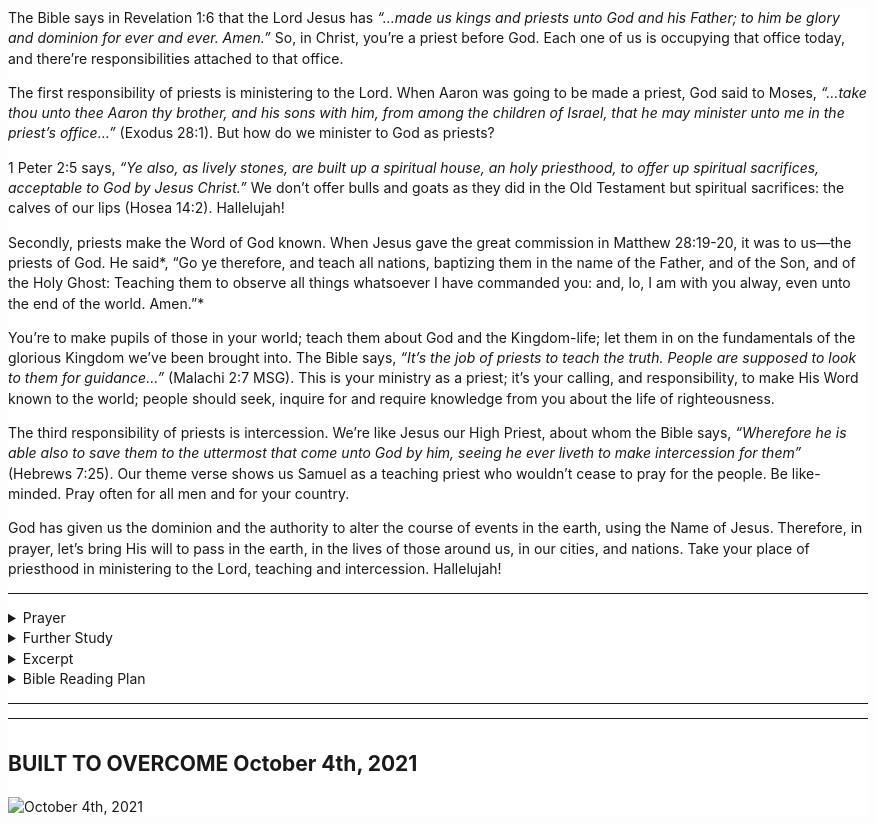 The Bible says in Revelation 1:6 that the Lord Jesus has *“…made us kings and priests unto God and his Father; to him be glory and dominion for ever and ever. Amen.”* So, in Christ, you’re a priest before God. Each one of us is occupying that office today, and there’re responsibilities attached to that office.

The first responsibility of priests is ministering to the Lord. When Aaron was going to be made a priest, God said to Moses, *“…take thou unto thee Aaron thy brother, and his sons with him, from among the children of Israel, that he may minister unto me in the priest’s office…”* (Exodus 28:1\). But how do we minister to God as priests?

1 Peter 2:5 says, *“Ye also, as lively stones, are built up a spiritual house, an holy priesthood, to offer up spiritual sacrifices, acceptable to God by Jesus Christ.”* We don’t offer bulls and goats as they did in the Old Testament but spiritual sacrifices: the calves of our lips (Hosea 14:2\). Hallelujah!

Secondly, priests make the Word of God known. When Jesus gave the great commission in Matthew 28:19\-20, it was to us—the priests of God. He said*, “Go ye therefore, and teach all nations, baptizing them in the name of the Father, and of the Son, and of the Holy Ghost: Teaching them to observe all things whatsoever I have commanded you: and, lo, I am with you alway, even unto the end of the world. Amen.”* 

You’re to make pupils of those in your world; teach them about God and the Kingdom\-life; let them in on the fundamentals of the glorious Kingdom we’ve been brought into. The Bible says, *“It’s the job of priests to teach the truth. People are supposed to look to them for guidance…”* (Malachi 2:7 MSG). This is your ministry as a priest; it’s your calling, and responsibility, to make His Word known to the world; people should seek, inquire for and require knowledge from you about the life of righteousness.

The third responsibility of priests is intercession. We’re like Jesus our High Priest, about whom the Bible says, *“Wherefore he is able also to save them to the uttermost that come unto God by him, seeing he ever liveth to make intercession for them”* (Hebrews 7:25\). Our theme verse shows us Samuel as a teaching priest who wouldn’t cease to pray for the people. Be like\-minded. Pray often for all men and for your country.

God has given us the dominion and the authority to alter the course of events in the earth, using the Name of Jesus. Therefore, in prayer, let’s bring His will to pass in the earth, in the lives of those around us, in our cities, and nations. Take your place of priesthood in ministering to the Lord, teaching and intercession. Hallelujah!



---  
<details><summary>Prayer</summary></details>

<details><summary>Further Study</summary></details>

<details><summary>Excerpt</summary></details>

<details><summary>Bible Reading Plan</summary></details>

---
---

## BUILT TO OVERCOME October 4th, 2021
![October 4th, 2021](https://rhapsodyofrealities.b-cdn.net/app/dailyarticle/oct-day-4-built-to-overcome.jpg)
